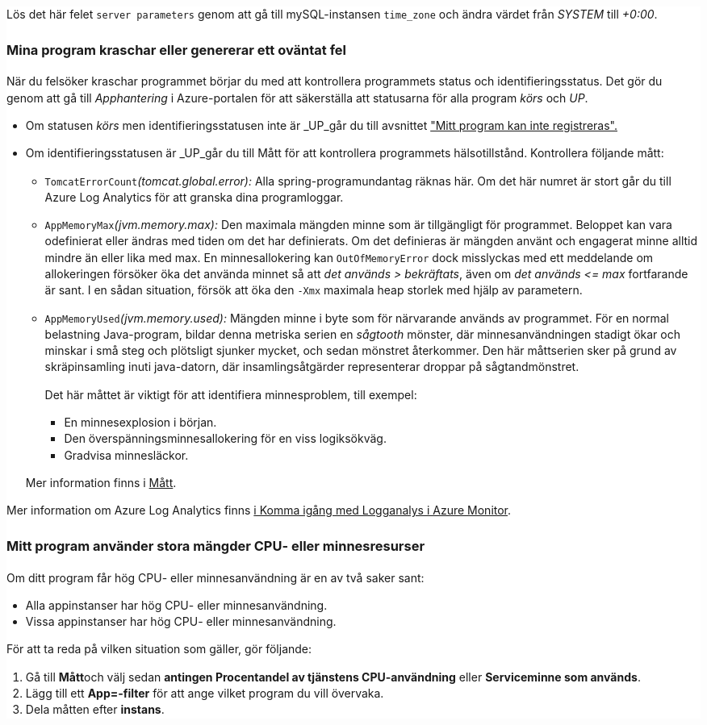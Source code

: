 Lös det här felet `server parameters` genom att gå till mySQL-instansen `time_zone` och ändra värdet från *SYSTEM* till *+0:00*.


### <a name="my-application-crashes-or-throws-an-unexpected-error"></a>Mina program kraschar eller genererar ett oväntat fel

När du felsöker kraschar programmet börjar du med att kontrollera programmets status och identifieringsstatus. Det gör du genom att gå till _Apphantering_ i Azure-portalen för att säkerställa att statusarna för alla program _körs_ och _UP_.

* Om statusen _körs_ men identifieringsstatusen inte är _UP_går du till avsnittet ["Mitt program kan inte registreras".](#my-application-cant-be-registered)

* Om identifieringsstatusen är _UP_går du till Mått för att kontrollera programmets hälsotillstånd. Kontrollera följande mått:


  - `TomcatErrorCount`_(tomcat.global.error):_ Alla spring-programundantag räknas här. Om det här numret är stort går du till Azure Log Analytics för att granska dina programloggar.

  - `AppMemoryMax`_(jvm.memory.max):_ Den maximala mängden minne som är tillgängligt för programmet. Beloppet kan vara odefinierat eller ändras med tiden om det har definierats. Om det definieras är mängden använt och engagerat minne alltid mindre än eller lika med max. En minnesallokering kan `OutOfMemoryError` dock misslyckas med ett meddelande om allokeringen försöker öka det använda minnet så att *det används > bekräftats*, även om *det används <= max* fortfarande är sant. I en sådan situation, försök att öka den `-Xmx` maximala heap storlek med hjälp av parametern.

  - `AppMemoryUsed`_(jvm.memory.used):_ Mängden minne i byte som för närvarande används av programmet. För en normal belastning Java-program, bildar denna metriska serien en *sågtooth* mönster, där minnesanvändningen stadigt ökar och minskar i små steg och plötsligt sjunker mycket, och sedan mönstret återkommer. Den här måttserien sker på grund av skräpinsamling inuti java-datorn, där insamlingsåtgärder representerar droppar på sågtandmönstret.
    
    Det här måttet är viktigt för att identifiera minnesproblem, till exempel:
    * En minnesexplosion i början.
    * Den överspänningsminnesallokering för en viss logiksökväg.
    * Gradvisa minnesläckor.

  Mer information finns i [Mått](spring-cloud-concept-metrics.md).

Mer information om Azure Log Analytics finns [i Komma igång med Logganalys i Azure Monitor](https://docs.microsoft.com/azure/azure-monitor/log-query/get-started-portal).

### <a name="my-application-experiences-high-cpu-usage-or-high-memory-usage"></a>Mitt program använder stora mängder CPU- eller minnesresurser

Om ditt program får hög CPU- eller minnesanvändning är en av två saker sant:
* Alla appinstanser har hög CPU- eller minnesanvändning.
* Vissa appinstanser har hög CPU- eller minnesanvändning.

För att ta reda på vilken situation som gäller, gör följande:

1. Gå till **Mått**och välj sedan **antingen Procentandel av tjänstens CPU-användning** eller **Serviceminne som används**.
2. Lägg till ett **App=-filter** för att ange vilket program du vill övervaka.
3. Dela måtten efter **instans**.
